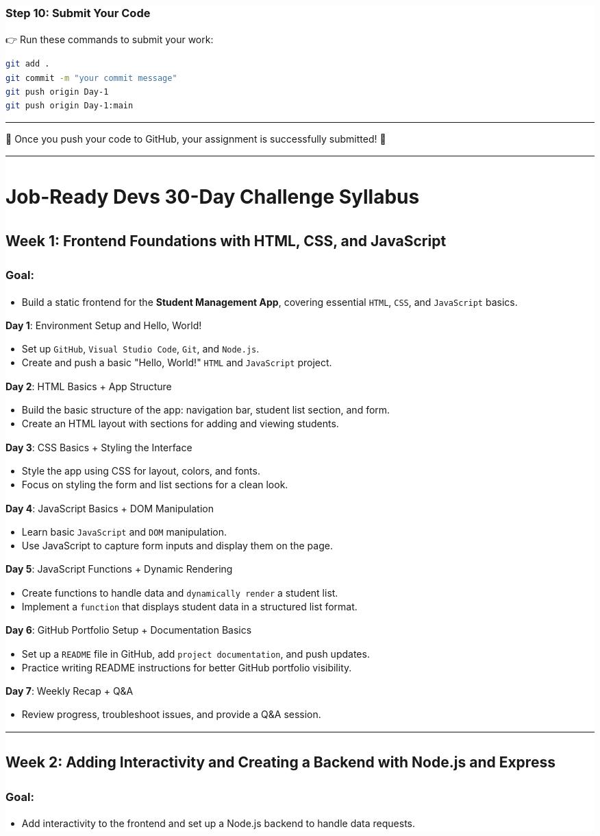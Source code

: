### Step 10: Submit Your Code
👉 Run these commands to submit your work:
```bash
git add .
git commit -m "your commit message"
git push origin Day-1
git push origin Day-1:main
```

---

🚀 Once you push your code to GitHub, your assignment is successfully submitted! 🎉

---

# Job-Ready Devs 30-Day Challenge Syllabus

## Week 1: Frontend Foundations with HTML, CSS, and JavaScript
### Goal: 
- Build a static frontend for the **Student Management App**, covering essential `HTML`, `CSS`, and `JavaScript` basics.

**Day 1**: Environment Setup and Hello, World!
- Set up `GitHub`, `Visual Studio Code`, `Git`, and `Node.js`.
- Create and push a basic "Hello, World!" `HTML` and `JavaScript` project.

**Day 2**: HTML Basics + App Structure
- Build the basic structure of the app: navigation bar, student list section, and form.
- Create an HTML layout with sections for adding and viewing students.

**Day 3**: CSS Basics + Styling the Interface
- Style the app using CSS for layout, colors, and fonts.
- Focus on styling the form and list sections for a clean look.  

**Day 4**: JavaScript Basics + DOM Manipulation  
- Learn basic `JavaScript` and `DOM` manipulation.
- Use JavaScript to capture form inputs and display them on the page.

**Day 5**: JavaScript Functions + Dynamic Rendering
- Create functions to handle data and `dynamically render` a student list.
- Implement a `function` that displays student data in a structured list format.

**Day 6**: GitHub Portfolio Setup + Documentation Basics
- Set up a `README` file in GitHub, add `project documentation`, and push updates.
- Practice writing README instructions for better GitHub portfolio visibility.

**Day 7**: Weekly Recap + Q&A
- Review progress, troubleshoot issues, and provide a Q&A session.

---

## Week 2: Adding Interactivity and Creating a Backend with Node.js and Express
### Goal: 
- Add interactivity to the frontend and set up a Node.js backend to handle data requests.
